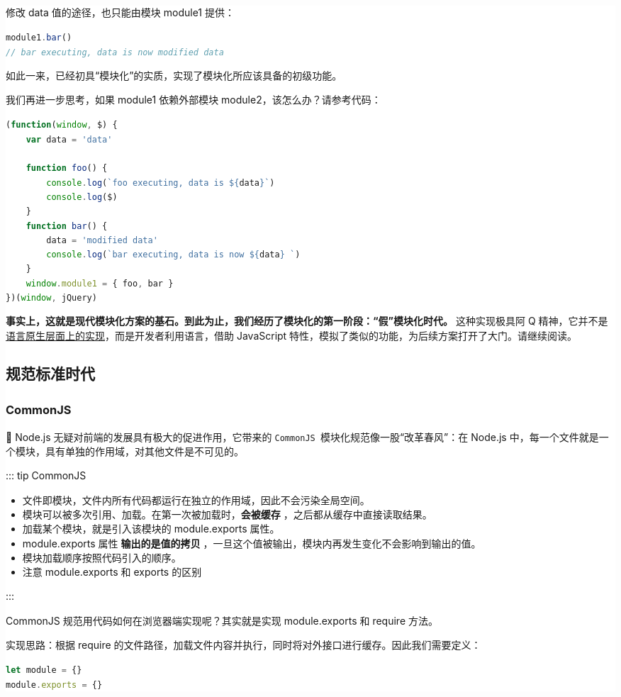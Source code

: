 修改 data 值的途径，也只能由模块 module1 提供：

```js
module1.bar()
// bar executing, data is now modified data 
```

如此一来，已经初具“模块化”的实质，实现了模块化所应该具备的初级功能。

我们再进一步思考，如果 module1 依赖外部模块 module2，该怎么办？请参考代码：

```js
(function(window, $) {
    var data = 'data'

    function foo() {
        console.log(`foo executing, data is ${data}`)
        console.log($)
    }
    function bar() {
        data = 'modified data'
        console.log(`bar executing, data is now ${data} `)
    }
    window.module1 = { foo, bar }
})(window, jQuery)
```

**事实上，这就是现代模块化方案的基石。到此为止，我们经历了模块化的第一阶段：“假”模块化时代。** 这种实现极具阿 Q 精神，它并不是<u>语言原生层面上的实现</u>，而是开发者利用语言，借助 JavaScript 特性，模拟了类似的功能，为后续方案打开了大门。请继续阅读。

## 规范标准时代

### CommonJS

📗 Node.js 无疑对前端的发展具有极大的促进作用，它带来的 `CommonJS `模块化规范像一股“改革春风”：在 Node.js 中，每一个文件就是一个模块，具有单独的作用域，对其他文件是不可见的。

::: tip CommonJS

- 文件即模块，文件内所有代码都运行在独立的作用域，因此不会污染全局空间。
- 模块可以被多次引用、加载。在第一次被加载时，**会被缓存** ，之后都从缓存中直接读取结果。
- 加载某个模块，就是引入该模块的 module.exports 属性。
- module.exports 属性 **输出的是值的拷贝** ，一旦这个值被输出，模块内再发生变化不会影响到输出的值。
- 模块加载顺序按照代码引入的顺序。
- 注意 module.exports 和 exports 的区别

:::

CommonJS 规范用代码如何在浏览器端实现呢？其实就是实现 module.exports 和 require 方法。

实现思路：根据 require 的文件路径，加载文件内容并执行，同时将对外接口进行缓存。因此我们需要定义：

```js
let module = {}
module.exports = {}
```
